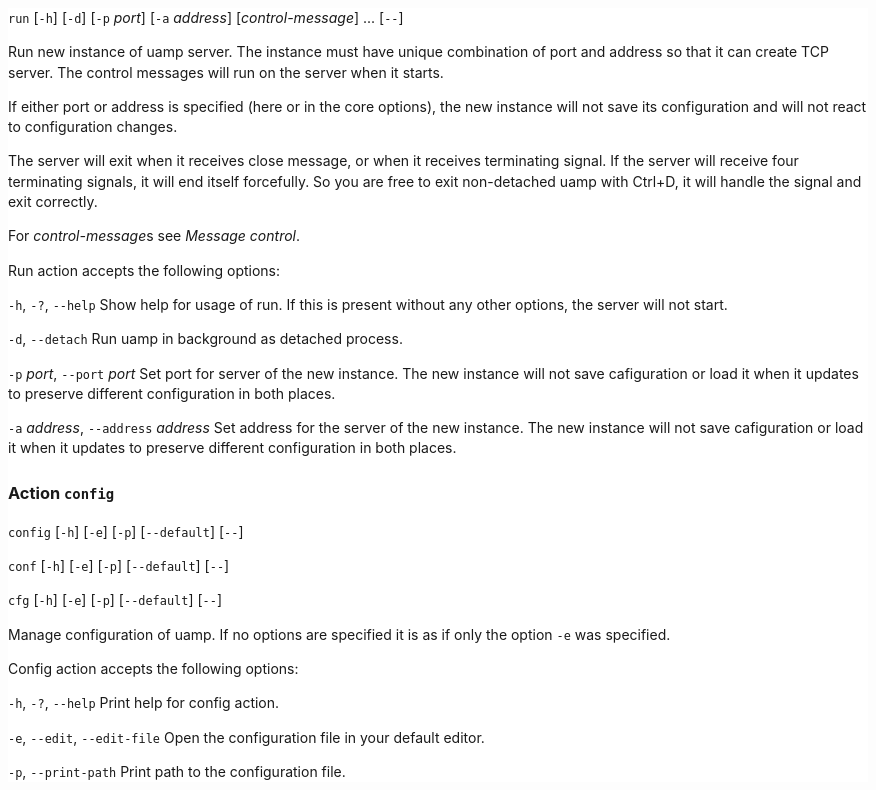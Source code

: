 `run` [`-h`] [`-d`] [`-p` *port*] [`-a` *address*] [*control-message*] ...
[`--`]

Run new instance of uamp server. The instance must have unique combination of
port and address so that it can create TCP server. The control messages will
run on the server when it starts.

If either port or address is specified (here or in the core options), the new
instance will not save its configuration and will not react to configuration
changes.

The server will exit when it receives close message, or when it receives
terminating signal. If the server will receive four terminating signals, it
will end itself forcefully. So you are free to exit non-detached uamp with
Ctrl+D, it will handle the signal and exit correctly.

For *control-message*s see *Message control*.

Run action accepts the following options:

`-h`, `-?`, `--help`
  Show help for usage of run. If this is present without any other options, the
  server will not start.

`-d`, `--detach`
  Run uamp in background as detached process.

`-p` *port*, `--port` *port*
  Set port for server of the new instance. The new instance will not save
  cafiguration or load it when it updates to preserve different configuration
  in both places.

`-a` *address*, `--address` *address*
  Set address for the server of the new instance. The new instance will not
  save cafiguration or load it when it updates to preserve different
  configuration in both places.

### Action `config`

`config` [`-h`] [`-e`] [`-p`] [`--default`] [`--`]

`conf` [`-h`] [`-e`] [`-p`] [`--default`] [`--`]

`cfg` [`-h`] [`-e`] [`-p`] [`--default`] [`--`]

Manage configuration of uamp. If no options are specified it is as if only the
option `-e` was specified.

Config action accepts the following options:

`-h`, `-?`, `--help`
  Print help for config action.

`-e`, `--edit`, `--edit-file`
  Open the configuration file in your default editor.

`-p`, `--print-path`
  Print path to the configuration file.
